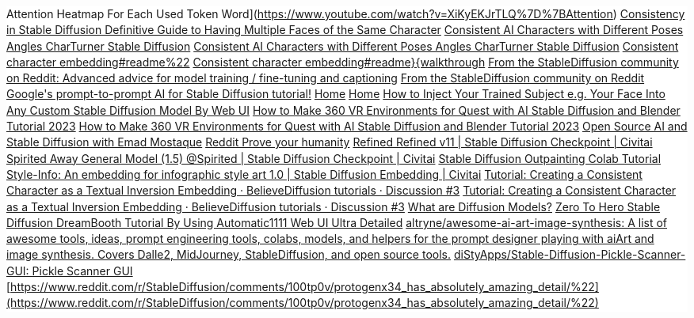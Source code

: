    Attention Heatmap For Each Used Token
   Word](https://www.youtube.com/watch?v=XiKyEKJrTLQ%7D%7BAttention)
   [Consistency in Stable Diffusion
   Definitive Guide to Having Multiple Faces of the Same Character](https://www.youtube.com/watch?v=Ig1S2guCfKM%7D%7Bconsistent)
   [Consistent AI Characters with Different Poses Angles
   CharTurner Stable Diffusion](https://www.youtube.com/watch?v=-iwPVUzAWzk%22)
   [Consistent AI Characters with Different Poses Angles
   CharTurner Stable Diffusion](https://www.youtube.com/watch?v=-iwPVUzAWzk%7D%7Bcharacter)
   [Consistent character embedding#readme%22](https://github.com/BelieveDiffusion/tutorials/tree/main/consistent_character_embedding#readme%22)
   [Consistent character embedding#readme}{walkthrough](https://github.com/BelieveDiffusion/tutorials/tree/main/consistent_character_embedding#readme}{walkthrough)
   [From the StableDiffusion community on Reddit: Advanced advice for model training / fine-tuning and captioning](https://www.reddit.com/r/StableDiffusion/comments/114dxgl/advanced_advice_for_model_training_finetuning_and)
   [From the StableDiffusion community on Reddit](https://www.reddit.com/r/StableDiffusion/comments/11mulj6/quality_improvements_to%22)
   [Google's prompt-to-prompt AI for Stable Diffusion
   tutorial!](https://www.youtube.com/watch?v=lHcPtbZ0Mnc%7D%7BGoogle)
   [Home](https://github.com/AUTOMATIC1111/stable-diffusion-webui/wiki/Developing-extensions%22)
   [Home](https://github.com/AUTOMATIC1111/stable-diffusion-webui/wiki/Developing-extensions%7D%7BAutomatic1111)
   [How to Inject Your Trained Subject e.g. Your Face Into Any Custom Stable Diffusion Model By Web UI](https://www.youtube.com/watch?v=s25hcW4zq4M%7D%7Binject)
   [How to Make 360 VR Environments for Quest with AI
   Stable Diffusion and Blender Tutorial 2023](https://www.youtube.com/watch?v=t9zzcRsf0IA%22)
   [How to Make 360 VR Environments for Quest with AI
   Stable Diffusion and Blender Tutorial 2023](https://www.youtube.com/watch?v=t9zzcRsf0IA%7D%7BNice)
   [Open Source AI and Stable Diffusion with Emad Mostaque](https://open.spotify.com/episode/3PCboPPIdkicl9eyW5Eaux?si=u6sUA8WdR9Wyw3NPLMdAXQ)
   [Reddit
   Prove your humanity](https://www.reddit.com/r/StableDiffusion/comments/10no6tp/non_destructive_image_variation_in_text2image/%7D%7Bnon)
   [Refined
   Refined v11 | Stable Diffusion Checkpoint | Civitai](https://civitai.com/models/8392/refined%22)
   [Spirited Away
   General Model (1.5)
   @Spirited | Stable Diffusion Checkpoint | Civitai](https://civitai.com/models/5378/spirited-away-general-model-15%7D%7Bspirited)
   [Stable Diffusion Outpainting Colab Tutorial](https://m.youtube.com/watch?list=PLpdmBGJ6ELUJOuL83tQKJm-ty4IJficHc&v=-8jmBGgGj2E)
   [Style-Info: An embedding for infographic style art
   1.0 | Stable Diffusion Embedding | Civitai](https://civitai.com/models/5271/style-info-an-embedding-for-infographic-style-art%7D%7BInfographic)
   [Tutorial: Creating a Consistent Character as a Textual Inversion Embedding · BelieveDiffusion tutorials · Discussion #3](https://github.com/BelieveDiffusion/tutorials/discussions/3%22)
   [Tutorial: Creating a Consistent Character as a Textual Inversion Embedding · BelieveDiffusion tutorials · Discussion #3](https://github.com/BelieveDiffusion/tutorials/discussions/3%7D%7BTutorial:)
   [What are Diffusion Models?](https://lilianweng.github.io/posts/2021-07-11-diffusion-models#classifier-free-guidance}{here}.)
   [Zero To Hero Stable Diffusion DreamBooth Tutorial By Using Automatic1111 Web UI
   Ultra Detailed](https://www.youtube.com/watch?t=34%7D%7B2&v=Bdl-jWR3Ukc%5C)
   [altryne/awesome-ai-art-image-synthesis: A list of awesome tools, ideas, prompt engineering tools, colabs, models, and helpers for the prompt designer playing with aiArt and image synthesis. Covers Dalle2, MidJourney, StableDiffusion, and open source tools.](https://github.com/altryne/awesome-ai-art-image-synthesis)
   [diStyApps/Stable-Diffusion-Pickle-Scanner-GUI: Pickle Scanner GUI](https://github.com/diStyApps/Stable-Diffusion-Pickle-Scanner-GUI)
   [https://www.reddit.com/r/StableDiffusion/comments/100tp0v/protogenx34_has_absolutely_amazing_detail/%22](https://www.reddit.com/r/StableDiffusion/comments/100tp0v/protogenx34_has_absolutely_amazing_detail/%22)